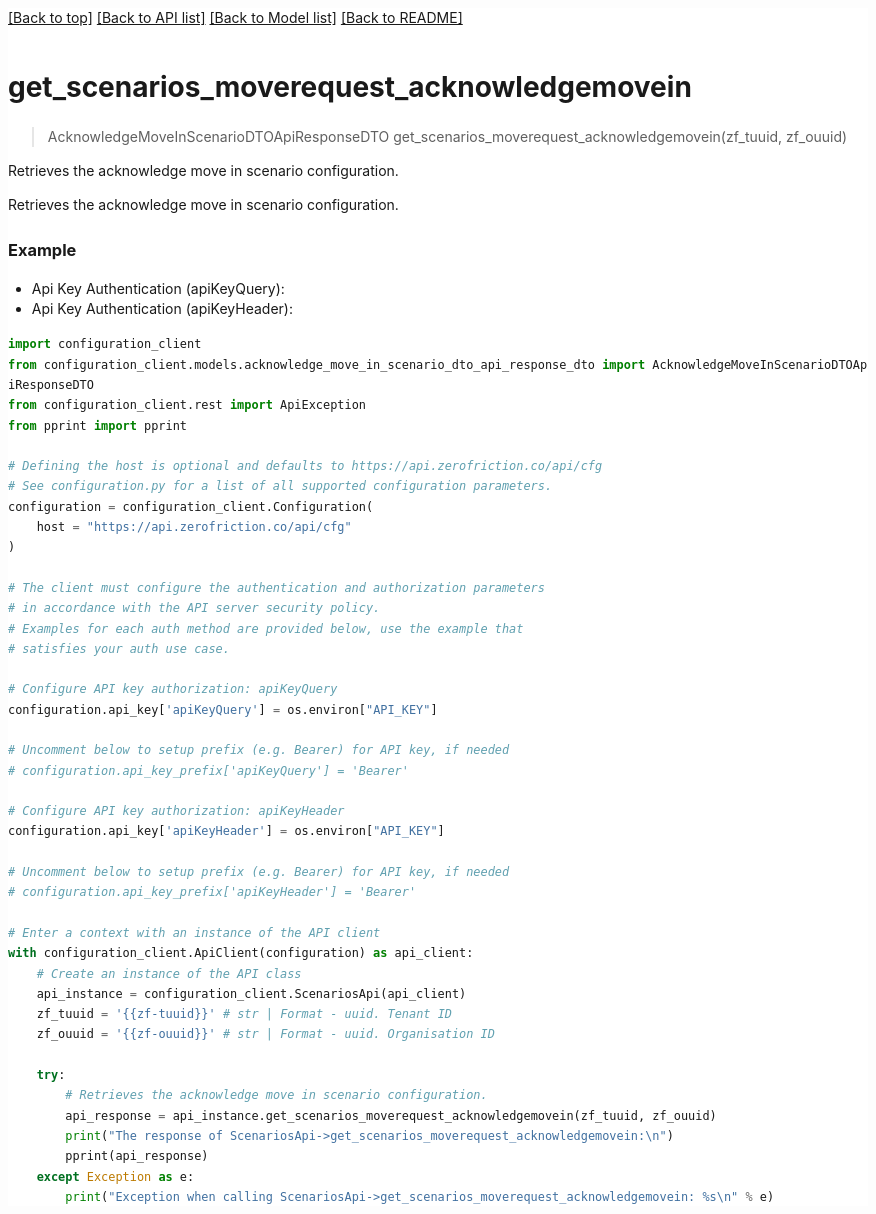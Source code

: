 [[Back to top]](#) [[Back to API list]](../README.md#documentation-for-api-endpoints) [[Back to Model list]](../README.md#documentation-for-models) [[Back to README]](../README.md)

# **get_scenarios_moverequest_acknowledgemovein**
> AcknowledgeMoveInScenarioDTOApiResponseDTO get_scenarios_moverequest_acknowledgemovein(zf_tuuid, zf_ouuid)

Retrieves the acknowledge move in scenario configuration.

Retrieves the acknowledge move in scenario configuration.

### Example

* Api Key Authentication (apiKeyQuery):
* Api Key Authentication (apiKeyHeader):

```python
import configuration_client
from configuration_client.models.acknowledge_move_in_scenario_dto_api_response_dto import AcknowledgeMoveInScenarioDTOApiResponseDTO
from configuration_client.rest import ApiException
from pprint import pprint

# Defining the host is optional and defaults to https://api.zerofriction.co/api/cfg
# See configuration.py for a list of all supported configuration parameters.
configuration = configuration_client.Configuration(
    host = "https://api.zerofriction.co/api/cfg"
)

# The client must configure the authentication and authorization parameters
# in accordance with the API server security policy.
# Examples for each auth method are provided below, use the example that
# satisfies your auth use case.

# Configure API key authorization: apiKeyQuery
configuration.api_key['apiKeyQuery'] = os.environ["API_KEY"]

# Uncomment below to setup prefix (e.g. Bearer) for API key, if needed
# configuration.api_key_prefix['apiKeyQuery'] = 'Bearer'

# Configure API key authorization: apiKeyHeader
configuration.api_key['apiKeyHeader'] = os.environ["API_KEY"]

# Uncomment below to setup prefix (e.g. Bearer) for API key, if needed
# configuration.api_key_prefix['apiKeyHeader'] = 'Bearer'

# Enter a context with an instance of the API client
with configuration_client.ApiClient(configuration) as api_client:
    # Create an instance of the API class
    api_instance = configuration_client.ScenariosApi(api_client)
    zf_tuuid = '{{zf-tuuid}}' # str | Format - uuid. Tenant ID
    zf_ouuid = '{{zf-ouuid}}' # str | Format - uuid. Organisation ID

    try:
        # Retrieves the acknowledge move in scenario configuration.
        api_response = api_instance.get_scenarios_moverequest_acknowledgemovein(zf_tuuid, zf_ouuid)
        print("The response of ScenariosApi->get_scenarios_moverequest_acknowledgemovein:\n")
        pprint(api_response)
    except Exception as e:
        print("Exception when calling ScenariosApi->get_scenarios_moverequest_acknowledgemovein: %s\n" % e)
```
